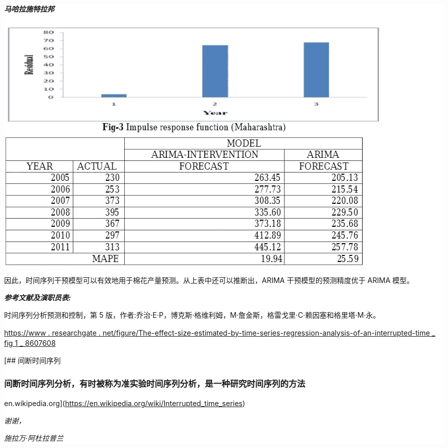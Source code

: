 ***马哈拉施特拉邦***

![](img/6679b5d2e61511d3485ac6b8efafb118.png)![](img/ab6d6aac36cf8956c62363c01ca54a04.png)

因此，时间序列干预模型可以有效地用于棉花产量预测。从上表中还可以推断出，ARIMA 干预模型的预测精度优于 ARIMA 模型。

***参考文献及演职员表:***

时间序列分析预测和控制，第 5 版，作者:乔治·E·P，博克斯·格维利姆，M·詹金斯，格雷戈里·C·赖因塞和格里塔·M·永。

[https://www . researchgate . net/figure/The-effect-size-estimated-by-time-series-regression-analysis-of-an-interrupted-time _ fig 1 _ 8607608](https://www.researchgate.net/figure/The-effect-sizes-estimated-by-time-series-regression-analysis-of-an-interrupted-time_fig1_8607608)

 [## 间断时间序列

### 间断时间序列分析，有时被称为准实验时间序列分析，是一种研究时间序列的方法

en.wikipedia.org](https://en.wikipedia.org/wiki/Interrupted_time_series) 

*谢谢，*

*施拉万·阿杜拉普兰*